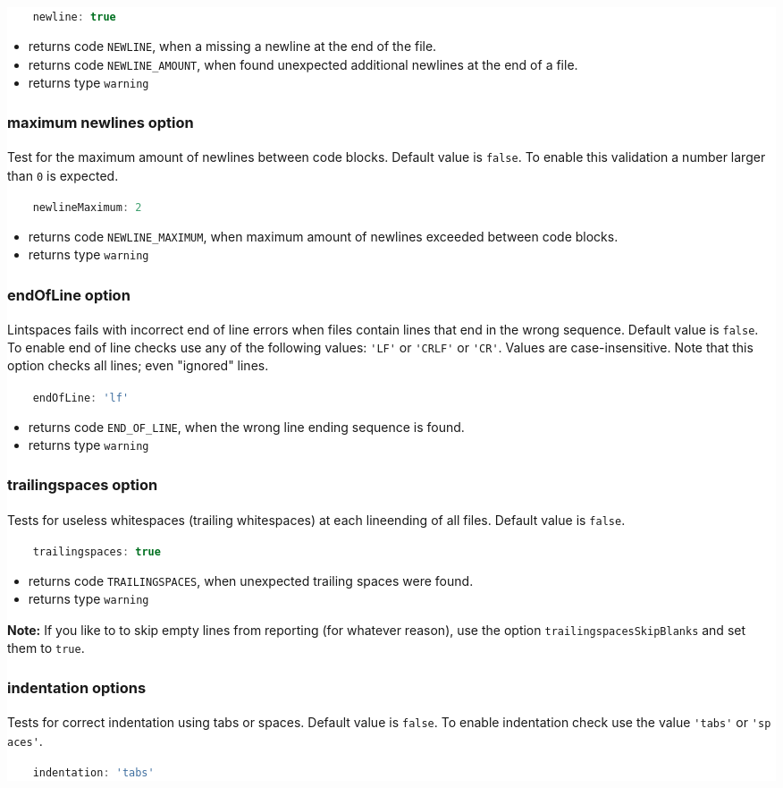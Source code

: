 ```javascript
	newline: true
```

* returns code ```NEWLINE```, when a missing a newline at the end of the file.
* returns code ```NEWLINE_AMOUNT```, when found unexpected additional newlines
at the end of a file.
* returns type ```warning```

### maximum newlines option

Test for the maximum amount of newlines between code blocks. Default value is
`false`. To enable this validation a number larger than `0` is expected.

```javascript
	newlineMaximum: 2
```

* returns code ```NEWLINE_MAXIMUM```, when maximum amount of newlines exceeded
between code blocks.
* returns type ```warning```

### endOfLine option

Lintspaces fails with incorrect end of line errors when files contain lines that
end in the wrong sequence. Default value is `false`. To enable end of line checks
use any of the following values: `'LF'` or `'CRLF'` or `'CR'`. Values are
case-insensitive. Note that this option checks all lines; even "ignored" lines.

```javascript
    endOfLine: 'lf'
```

* returns code ```END_OF_LINE```, when the wrong line ending sequence is found.
* returns type ```warning```

### trailingspaces option

Tests for useless whitespaces (trailing whitespaces) at each lineending of all
files. Default value is `false`.

```javascript
	trailingspaces: true
```

* returns code ```TRAILINGSPACES```, when unexpected trailing spaces were found.
* returns type ```warning```

**Note:** If you like to to skip empty lines from reporting (for whatever
reason), use the option ```trailingspacesSkipBlanks``` and set them to ```true```.

### indentation options

Tests for correct indentation using tabs or spaces. Default value is `false`.
To enable indentation check use the value `'tabs'` or `'spaces'`.

```javascript
	indentation: 'tabs'
```
